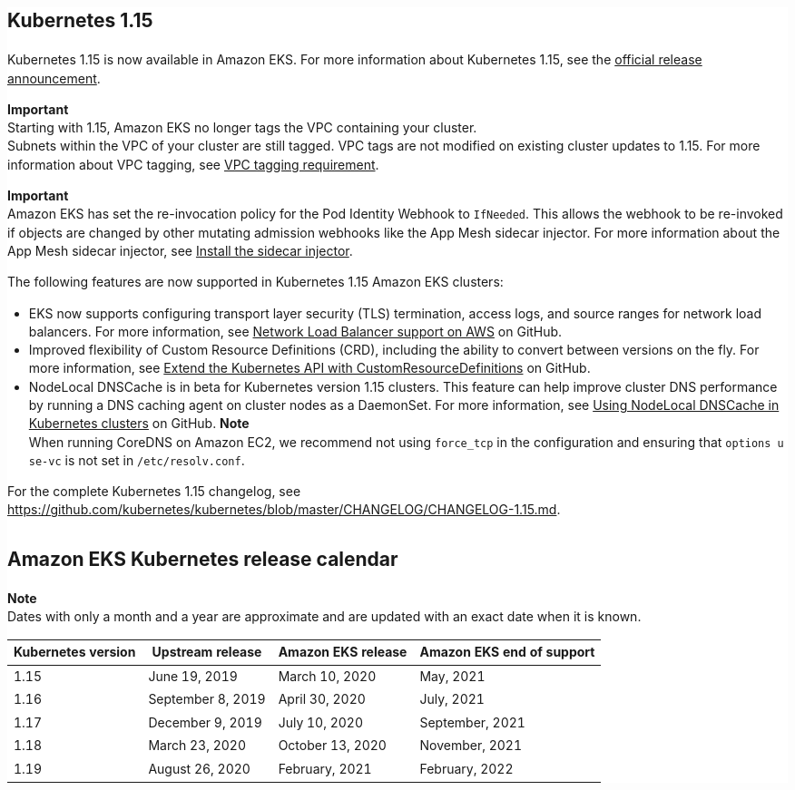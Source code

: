 ## Kubernetes 1\.15<a name="kubernetes-1.15"></a>

Kubernetes 1\.15 is now available in Amazon EKS\. For more information about Kubernetes 1\.15, see the [official release announcement](https://kubernetes.io/blog/2019/06/19/kubernetes-1-15-release-announcement/)\.

**Important**  
Starting with 1\.15, Amazon EKS no longer tags the VPC containing your cluster\.   
Subnets within the VPC of your cluster are still tagged\. 
VPC tags are not modified on existing cluster updates to 1\.15\.
For more information about VPC tagging, see [VPC tagging requirement](network_reqs.md#vpc-tagging)\. 

**Important**  
Amazon EKS has set the re\-invocation policy for the Pod Identity Webhook to `IfNeeded`\. This allows the webhook to be re\-invoked if objects are changed by other mutating admission webhooks like the App Mesh sidecar injector\. For more information about the App Mesh sidecar injector, see [Install the sidecar injector](https://docs.aws.amazon.com/eks/latest/userguide/mesh-k8s-integration.html#install-injector)\.

The following features are now supported in Kubernetes 1\.15 Amazon EKS clusters:
+ EKS now supports configuring transport layer security \(TLS\) termination, access logs, and source ranges for network load balancers\. For more information, see [Network Load Balancer support on AWS](https://kubernetes.io/docs/concepts/services-networking/service/#aws-nlb-support) on GitHub\.
+ Improved flexibility of Custom Resource Definitions \(CRD\), including the ability to convert between versions on the fly\. For more information, see [Extend the Kubernetes API with CustomResourceDefinitions](https://kubernetes.io/docs/tasks/extend-kubernetes/custom-resources/custom-resource-definitions/) on GitHub\. 
+ NodeLocal DNSCache is in beta for Kubernetes version 1\.15 clusters\. This feature can help improve cluster DNS performance by running a DNS caching agent on cluster nodes as a DaemonSet\. For more information, see [ Using NodeLocal DNSCache in Kubernetes clusters](https://kubernetes.io/docs/tasks/administer-cluster/nodelocaldns/) on GitHub\.
**Note**  
When running CoreDNS on Amazon EC2, we recommend not using `force_tcp` in the configuration and ensuring that `options use-vc` is not set in `/etc/resolv.conf`\.

For the complete Kubernetes 1\.15 changelog, see [https://github\.com/kubernetes/kubernetes/blob/master/CHANGELOG/CHANGELOG\-1\.15\.md](https://github.com/kubernetes/kubernetes/blob/master/CHANGELOG/CHANGELOG-1.15.md)\. 

## Amazon EKS Kubernetes release calendar<a name="kubernetes-release-calendar"></a>

**Note**  
Dates with only a month and a year are approximate and are updated with an exact date when it is known\.


| Kubernetes version | Upstream release | Amazon EKS release | Amazon EKS end of support | 
| --- | --- | --- | --- | 
| 1\.15 | June 19, 2019 | March 10, 2020 | May, 2021 | 
| 1\.16 | September 8, 2019 | April 30, 2020 | July, 2021 | 
| 1\.17 | December 9, 2019 | July 10, 2020 | September, 2021 | 
| 1\.18 | March 23, 2020 | October 13, 2020 | November, 2021 | 
| 1\.19 | August 26, 2020 | February, 2021 | February, 2022 | 
